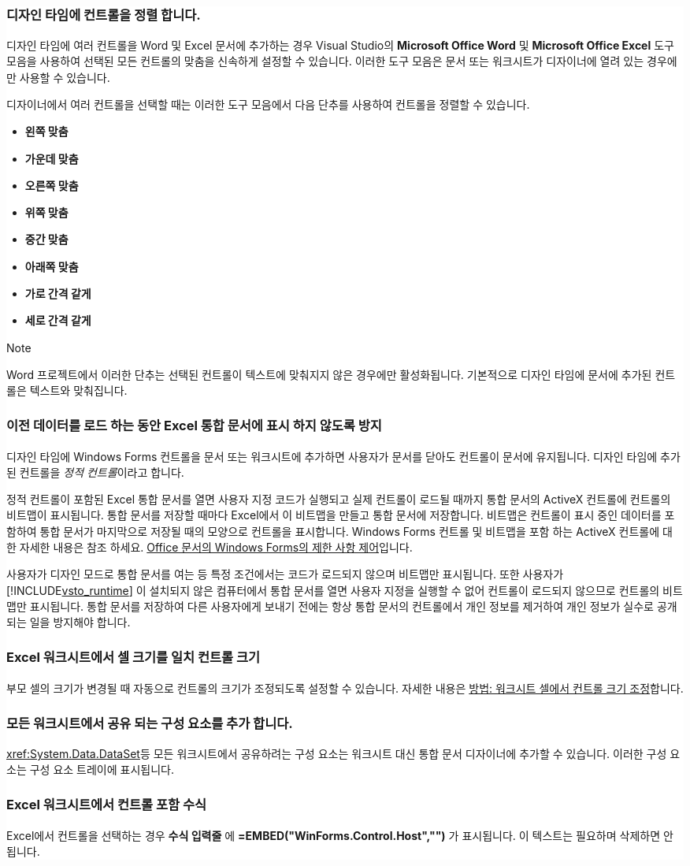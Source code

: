 ### <a name="arrange-controls-at-design-time"></a>디자인 타임에 컨트롤을 정렬 합니다.
 디자인 타임에 여러 컨트롤을 Word 및 Excel 문서에 추가하는 경우 Visual Studio의 **Microsoft Office Word** 및 **Microsoft Office Excel** 도구 모음을 사용하여 선택된 모든 컨트롤의 맞춤을 신속하게 설정할 수 있습니다. 이러한 도구 모음은 문서 또는 워크시트가 디자이너에 열려 있는 경우에만 사용할 수 있습니다.

 디자이너에서 여러 컨트롤을 선택할 때는 이러한 도구 모음에서 다음 단추를 사용하여 컨트롤을 정렬할 수 있습니다.

- **왼쪽 맞춤**

- **가운데 맞춤**

- **오른쪽 맞춤**

- **위쪽 맞춤**

- **중간 맞춤**

- **아래쪽 맞춤**

- **가로 간격 같게**

- **세로 간격 같게**

> [!NOTE]
> Word 프로젝트에서 이러한 단추는 선택된 컨트롤이 텍스트에 맞춰지지 않은 경우에만 활성화됩니다. 기본적으로 디자인 타임에 문서에 추가된 컨트롤은 텍스트와 맞춰집니다.

### <a name="prevent-old-data-from-appearing-in-excel-workbooks-during-loading"></a>이전 데이터를 로드 하는 동안 Excel 통합 문서에 표시 하지 않도록 방지
 디자인 타임에 Windows Forms 컨트롤을 문서 또는 워크시트에 추가하면 사용자가 문서를 닫아도 컨트롤이 문서에 유지됩니다. 디자인 타임에 추가된 컨트롤을 *정적 컨트롤*이라고 합니다.

 정적 컨트롤이 포함된 Excel 통합 문서를 열면 사용자 지정 코드가 실행되고 실제 컨트롤이 로드될 때까지 통합 문서의 ActiveX 컨트롤에 컨트롤의 비트맵이 표시됩니다. 통합 문서를 저장할 때마다 Excel에서 이 비트맵을 만들고 통합 문서에 저장합니다. 비트맵은 컨트롤이 표시 중인 데이터를 포함하여 통합 문서가 마지막으로 저장될 때의 모양으로 컨트롤을 표시합니다. Windows Forms 컨트롤 및 비트맵을 포함 하는 ActiveX 컨트롤에 대 한 자세한 내용은 참조 하세요. [Office 문서의 Windows Forms의 제한 사항 제어](../vsto/limitations-of-windows-forms-controls-on-office-documents.md)입니다.

 사용자가 디자인 모드로 통합 문서를 여는 등 특정 조건에서는 코드가 로드되지 않으며 비트맵만 표시됩니다. 또한 사용자가 [!INCLUDE[vsto_runtime](../vsto/includes/vsto-runtime-md.md)] 이 설치되지 않은 컴퓨터에서 통합 문서를 열면 사용자 지정을 실행할 수 없어 컨트롤이 로드되지 않으므로 컨트롤의 비트맵만 표시됩니다. 통합 문서를 저장하여 다른 사용자에게 보내기 전에는 항상 통합 문서의 컨트롤에서 개인 정보를 제거하여 개인 정보가 실수로 공개되는 일을 방지해야 합니다.

### <a name="match-control-size-to-cell-size-on-an-excel-worksheet"></a>Excel 워크시트에서 셀 크기를 일치 컨트롤 크기
 부모 셀의 크기가 변경될 때 자동으로 컨트롤의 크기가 조정되도록 설정할 수 있습니다. 자세한 내용은 [방법: 워크시트 셀에서 컨트롤 크기 조정](../vsto/how-to-resize-controls-within-worksheet-cells.md)합니다.

### <a name="add-components-that-are-shared-by-all-worksheets"></a>모든 워크시트에서 공유 되는 구성 요소를 추가 합니다.
 <xref:System.Data.DataSet>등 모든 워크시트에서 공유하려는 구성 요소는 워크시트 대신 통합 문서 디자이너에 추가할 수 있습니다. 이러한 구성 요소는 구성 요소 트레이에 표시됩니다.

### <a name="formula-for-embedding-controls-on-an-excel-worksheet"></a>Excel 워크시트에서 컨트롤 포함 수식
 Excel에서 컨트롤을 선택하는 경우 **수식 입력줄** 에 **=EMBED("WinForms.Control.Host","")** 가 표시됩니다. 이 텍스트는 필요하며 삭제하면 안 됩니다.
